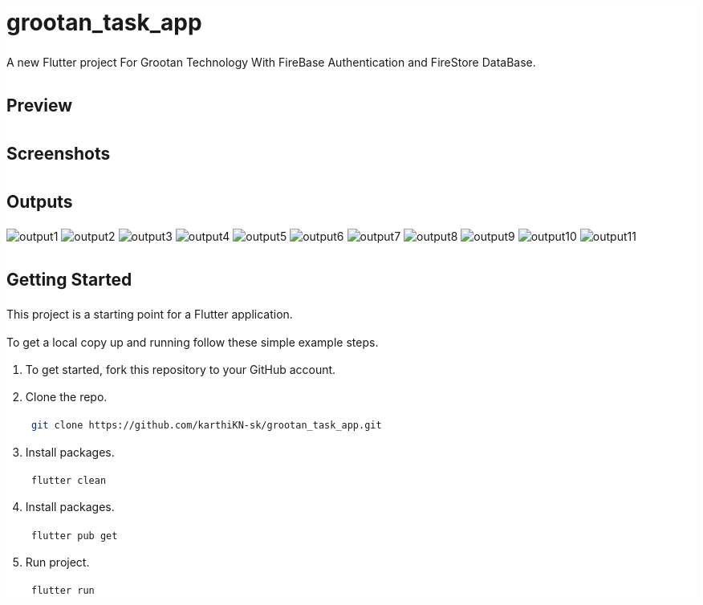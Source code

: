 # grootan_task_app

A new Flutter project For Grootan Technology With FireBase Authentication and FireStore DataBase.

## Preview

## Screenshots

<h2 id="Outputs">Outputs</h2>
<p><img height= "300" src="screenshots/Screenshot_2023-10-12-12-16-06-897_com.karthikeyan.grootan.jpg" alt="output1" />
    <img height= "300" src="screenshots/Screenshot_2023-10-12-12-17-57-385_com.karthikeyan.grootan.jpg" alt="output2" />
    <img height= "300" src="screenshots/Screenshot_2023-10-12-12-45-11-227_com.karthikeyan.grootan.jpg" alt="output3" />
    <img height= "300" src="screenshots/Screenshot_2023-10-12-12-31-10-347_com.google.android.permissioncontroller.jpg" alt="output4" />
    <img height= "300" src="screenshots/Screenshot_2023-10-12-12-15-51-743_com.karthikeyan.grootan.jpg" alt="output5" />
    <img height= "300" src="screenshots/Screenshot_2023-10-12-12-31-26-818_com.karthikeyan.grootan.jpg" alt="output6" />
    <img height= "300" src="screenshots/Screenshot_2023-10-12-12-31-37-250_com.karthikeyan.grootan.jpg" alt="output7" />
    <img height= "300" src="screenshots/Screenshot_2023-10-12-12-15-38-746_com.karthikeyan.grootan.jpg" alt="output8" />
    <img height= "300" src="screenshots/Screenshot_2023-10-12-12-15-44-408_com.karthikeyan.grootan.jpg" alt="output9" />
    <img height= "300" src="screenshots/Screenshot_2023-10-12-12-15-47-998_com.karthikeyan.grootan.jpg" alt="output10" />
    <img height= "300" src="screenshots/Screenshot_2023-10-12-12-15-38-7456_com.karthikeyan.grootan.jpg" alt="output11" />
    <!-- <img height= "300" src="screenshots/Screenshot_1696149055.jpg" alt="output12" /> -->
</p>

## Getting Started

This project is a starting point for a Flutter application.

To get a local copy up and running follow these simple example steps.

1. To get started, fork this repository to your GitHub account.

2. Clone the repo.
   ```sh
    git clone https://github.com/karthiKN-sk/grootan_task_app.git
   ```
3. Install packages.
   ```sh
    flutter clean
   ```
4. Install packages.
   ```sh
    flutter pub get
   ```
5. Run project.
   ```sh
    flutter run
   ```
